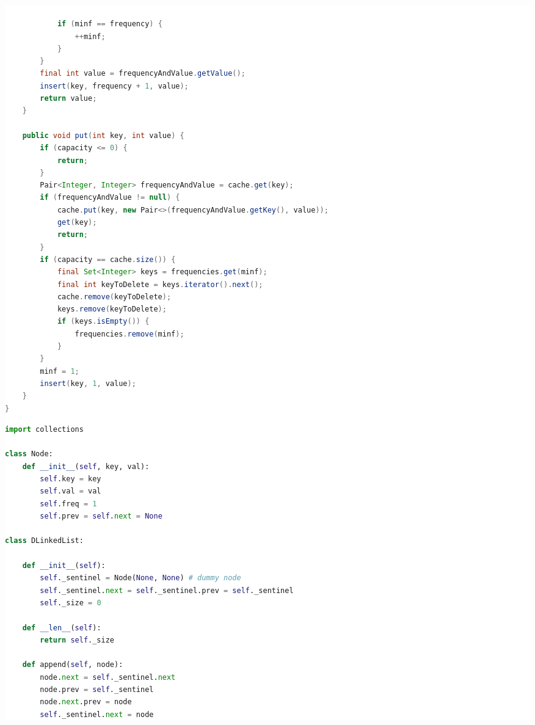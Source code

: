 ```java
            
            if (minf == frequency) {
                ++minf;
            }
        }
        final int value = frequencyAndValue.getValue();
        insert(key, frequency + 1, value);   
        return value;
    }
    
    public void put(int key, int value) {
        if (capacity <= 0) {
            return;
        }
        Pair<Integer, Integer> frequencyAndValue = cache.get(key);
        if (frequencyAndValue != null) {
            cache.put(key, new Pair<>(frequencyAndValue.getKey(), value));
            get(key);
            return;
        }
        if (capacity == cache.size()) {
            final Set<Integer> keys = frequencies.get(minf);
            final int keyToDelete = keys.iterator().next();
            cache.remove(keyToDelete);
            keys.remove(keyToDelete);
            if (keys.isEmpty()) {
                frequencies.remove(minf);
            }
        }
        minf = 1;
        insert(key, 1, value);
    }
}
```

</TabItem>
<TabItem value="python" label="Python">
  <SolutionAuthor name="@Shreyash3087"/>

```python
import collections

class Node:
    def __init__(self, key, val):
        self.key = key
        self.val = val
        self.freq = 1
        self.prev = self.next = None

class DLinkedList:

    def __init__(self):
        self._sentinel = Node(None, None) # dummy node
        self._sentinel.next = self._sentinel.prev = self._sentinel
        self._size = 0
    
    def __len__(self):
        return self._size
    
    def append(self, node):
        node.next = self._sentinel.next
        node.prev = self._sentinel
        node.next.prev = node
        self._sentinel.next = node
```